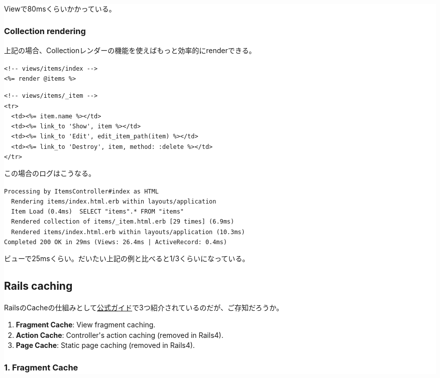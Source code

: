 Viewで80msくらいかかっている。

### Collection rendering

上記の場合、Collectionレンダーの機能を使えばもっと効率的にrenderできる。

```erb
<!-- views/items/index -->
<%= render @items %>
```

```erb
<!-- views/items/_item -->
<tr>
  <td><%= item.name %></td>
  <td><%= link_to 'Show', item %></td>
  <td><%= link_to 'Edit', edit_item_path(item) %></td>
  <td><%= link_to 'Destroy', item, method: :delete %></td>
</tr>
```

この場合のログはこうなる。

```
Processing by ItemsController#index as HTML
  Rendering items/index.html.erb within layouts/application
  Item Load (0.4ms)  SELECT "items".* FROM "items"
  Rendered collection of items/_item.html.erb [29 times] (6.9ms)
  Rendered items/index.html.erb within layouts/application (10.3ms)
Completed 200 OK in 29ms (Views: 26.4ms | ActiveRecord: 0.4ms)
```

ビューで25msくらい。だいたい上記の例と比べると1/3くらいになっている。

## Rails caching

RailsのCacheの仕組みとして[公式ガイド](http://guides.rubyonrails.org/caching_with_rails.html)で3つ紹介されているのだが、ご存知だろうか。

1. **Fragment Cache**: View fragment caching.
2. **Action Cache**: Controller's action caching (removed in Rails4).
3. **Page Cache**: Static page caching (removed in Rails4).

### 1. Fragment Cache


[^1]: [Round 12 results - TechEmpower Framework Benchmarks](https://www.techempower.com/benchmarks/)
[^2]: ただしRubyバージョン差異による非互換性を解消するための変更は必要だけどね。